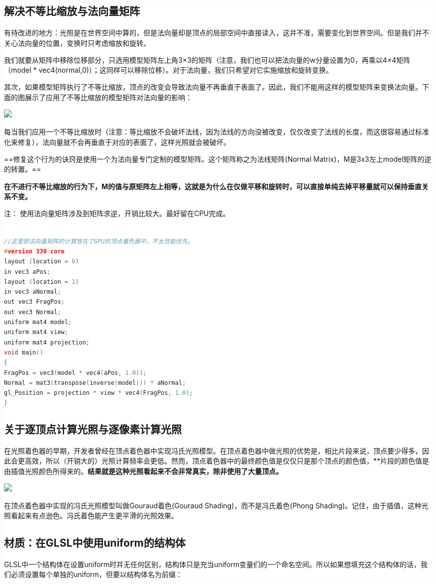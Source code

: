 ## 解决不等比缩放与法向量矩阵

有待改进的地方：光照是在世界空间中算的，但是法向量却是顶点的局部空间中直接读入，这并不准，需要变化到世界空间。但是我们并不关心法向量的位置，变换时只考虑缩放和旋转。

我们就要从矩阵中移除位移部分，只选用模型矩阵左上角3×3的矩阵（注意，我们也可以把法向量的w分量设置为0，再乘以4×4矩阵（model * vec4(normal,0)）；这同样可以移除位移）。对于法向量，我们只希望对它实施缩放和旋转变换。

其次，如果模型矩阵执行了不等比缩放，顶点的改变会导致法向量不再垂直于表面了。因此，我们不能用这样的模型矩阵来变换法向量。下面的图展示了应用了不等比缩放的模型矩阵对法向量的影响：

![](https://learnopengl-cn.github.io/img/02/02/basic_lighting_normal_transformation.png)

每当我们应用一个不等比缩放时（注意：等比缩放不会破坏法线，因为法线的方向没被改变，仅仅改变了法线的长度，而这很容易通过标准化来修复），法向量就不会再垂直于对应的表面了，这样光照就会被破坏。

==修复这个行为的诀窍是使用一个为法向量专门定制的模型矩阵。这个矩阵称之为法线矩阵(Normal Matrix)，M是3x3左上model矩阵的逆的转置。==

**在不进行不等比缩放的行为下，M的值与原矩阵左上相等，这就是为什么在仅做平移和旋转时，可以直接单纯去掉平移量就可以保持垂直关系不变。**



注：
使用法向量矩阵涉及到矩阵求逆，开销比较大。最好留在CPU完成。
```cpp

//这里把法向量矩阵的计算放在了GPU的顶点着色器中，不太性能优先。
#version 330 core
layout (location = 0)
in vec3 aPos; 
layout (location = 1)
in vec3 aNormal;
out vec3 FragPos; 
out vec3 Normal; 
uniform mat4 model; 
uniform mat4 view;
uniform mat4 projection;
void main() 
{ 
FragPos = vec3(model * vec4(aPos, 1.0));
Normal = mat3(transpose(inverse(model))) * aNormal;
gl_Position = projection * view * vec4(FragPos, 1.0); 
}
```

## 关于逐顶点计算光照与逐像素计算光照

在光照着色器的早期，开发者曾经在顶点着色器中实现冯氏光照模型。在顶点着色器中做光照的优势是，相比片段来说，顶点要少得多，因此会更高效，所以（开销大的）光照计算频率会更低。然而，顶点着色器中的最终颜色值是仅仅只是那个顶点的颜色值，**片段的颜色值是由插值光照颜色所得来的。**结果就是这种光照看起来不会非常真实，除非使用了大量顶点。**

![](https://learnopengl-cn.github.io/img/02/02/basic_lighting_gouruad.png)

在顶点着色器中实现的冯氏光照模型叫做Gouraud着色(Gouraud Shading)，而不是冯氏着色(Phong Shading)。记住，由于插值，这种光照看起来有点逊色。冯氏着色能产生更平滑的光照效果。


## 材质：在GLSL中使用uniform的结构体
GLSL中一个结构体在设置uniform时并无任何区别，结构体只是充当uniform变量们的一个命名空间。所以如果想填充这个结构体的话，我们必须设置每个单独的uniform，但要以结构体名为前缀：
